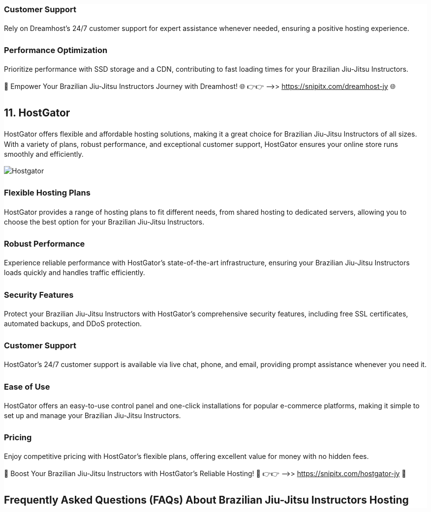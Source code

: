### Customer Support
Rely on Dreamhost’s 24/7 customer support for expert assistance whenever needed, ensuring a positive hosting experience.

### Performance Optimization
Prioritize performance with SSD storage and a CDN, contributing to fast loading times for your Brazilian Jiu-Jitsu Instructors.

🚀 Empower Your Brazilian Jiu-Jitsu Instructors Journey with Dreamhost! 🌐
👉👉 -->> https://snipitx.com/dreamhost-jy 🌐

## 11. HostGator

HostGator offers flexible and affordable hosting solutions, making it a great choice for Brazilian Jiu-Jitsu Instructors of all sizes. With a variety of plans, robust performance, and exceptional customer support, HostGator ensures your online store runs smoothly and efficiently.

![Hostgator](https://i.imgur.com/SNC0dSu.jpeg "Hostgator Hosting")

### Flexible Hosting Plans
HostGator provides a range of hosting plans to fit different needs, from shared hosting to dedicated servers, allowing you to choose the best option for your Brazilian Jiu-Jitsu Instructors.

### Robust Performance
Experience reliable performance with HostGator’s state-of-the-art infrastructure, ensuring your Brazilian Jiu-Jitsu Instructors loads quickly and handles traffic efficiently.

### Security Features
Protect your Brazilian Jiu-Jitsu Instructors with HostGator’s comprehensive security features, including free SSL certificates, automated backups, and DDoS protection.

### Customer Support
HostGator’s 24/7 customer support is available via live chat, phone, and email, providing prompt assistance whenever you need it.

### Ease of Use
HostGator offers an easy-to-use control panel and one-click installations for popular e-commerce platforms, making it simple to set up and manage your Brazilian Jiu-Jitsu Instructors.

### Pricing
Enjoy competitive pricing with HostGator’s flexible plans, offering excellent value for money with no hidden fees.

🌟 Boost Your Brazilian Jiu-Jitsu Instructors with HostGator’s Reliable Hosting! 🚀
👉👉 -->> https://snipitx.com/hostgator-jy 🚀

## Frequently Asked Questions (FAQs) About Brazilian Jiu-Jitsu Instructors Hosting
